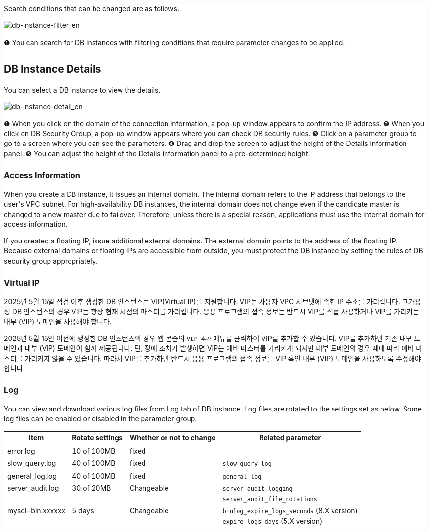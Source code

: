 Search conditions that can be changed are as follows.

![db-instance-filter_en](https://static-station.ninc.go.kr/v1/AUTH_0673c1d9b6df4215bb6bf112dfa03805/cdn/prod_rds/mysql/24.03.12/db-instance-filter_en.png)

❶ You can search for DB instances with filtering conditions that require parameter changes to be applied.

## DB Instance Details

You can select a DB instance to view the details.

![db-instance-detail_en](https://static-station.ninc.go.kr/v1/AUTH_0673c1d9b6df4215bb6bf112dfa03805/cdn/prod_rds/mysql/24.03.12/db-instance-detail_en.png)

❶ When you click on the domain of the connection information, a pop-up window appears to confirm the IP address.
❷ When you click on DB Security Group, a pop-up window appears where you can check DB security rules.
❸ Click on a parameter group to go to a screen where you can see the parameters.
❹ Drag and drop the screen to adjust the height of the Details information panel.
❺ You can adjust the height of the Details information panel to a pre-determined height.

### Access Information

When you create a DB instance, it issues an internal domain. The internal domain refers to the IP address that belongs to the user's VPC subnet. For high-availability DB instances, the internal domain does not change even if the candidate master is changed to a new master due to failover. Therefore, unless there is a special reason, applications must use the internal domain for access information.

If you created a floating IP, issue additional external domains. The external domain points to the address of the floating IP. Because external domains or floating IPs are accessible from outside, you must protect the DB instance by setting the rules of DB security group appropriately.

### Virtual IP

2025년 5월 15일 점검 이후 생성한 DB 인스턴스는 VIP(Virtual IP)를 지원합니다. VIP는 사용자 VPC 서브넷에 속한 IP 주소를 가리킵니다. 고가용성 DB 인스턴스의 경우 VIP는 항상 현재 시점의 마스터를 가리킵니다. 응용 프로그램의 접속 정보는 반드시 VIP를 직접 사용하거나 VIP를 가리키는 내부 (VIP) 도메인을 사용해야 합니다.

2025년 5월 15일 이전에 생성한 DB 인스턴스의 경우 웹 콘솔의 `VIP 추가` 메뉴를 클릭하여 VIP를 추가할 수 있습니다. VIP를 추가하면 기존 내부 도메인과 내부 (VIP) 도메인이 함께 제공됩니다. 단, 장애 조치가 발생하면 VIP는 예비 마스터를 가리키게 되지만 내부 도메인의 경우 때에 따라 예비 마스터를 가리키지 않을 수 있습니다. 따라서 VIP를 추가하면 반드시 응용 프로그램의 접속 정보를 VIP 혹인 내부 (VIP) 도메인을 사용하도록 수정해야 합니다.

### Log

You can view and download various log files from Log tab of DB instance. Log files are rotated to the settings set as below. Some log files can be enabled or disabled in the parameter group.

| Item               | Rotate settings   | Whether or not to change  | Related parameter                                                                |
|------------------|-----------|-------|------------------------------------------------------------------------|
| error.log        | 10 of 100MB | fixed    |                                                                        |
| slow_query.log   | 40 of 100MB | fixed    | `slow_query_log`                                                       |
| general_log.log  | 40 of 100MB | fixed    | `general_log`                                                          |
| server_audit.log | 30 of 20MB  | Changeable | `server_audit_logging`<br />`server_audit_file_rotations`              |
| mysql-bin.xxxxxx | 5 days         | Changeable | `binlog_expire_logs_seconds` (8.X version)<br />`expire_logs_days` (5.X version) |

